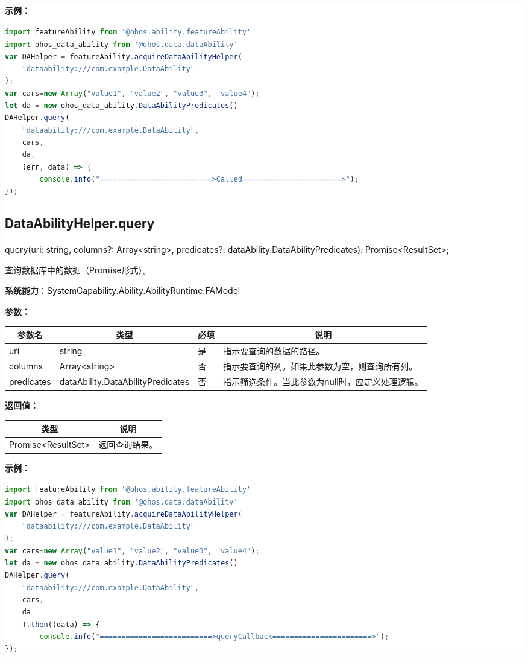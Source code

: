 **示例：**

```js
import featureAbility from '@ohos.ability.featureAbility'
import ohos_data_ability from '@ohos.data.dataAbility'
var DAHelper = featureAbility.acquireDataAbilityHelper(
    "dataability:///com.example.DataAbility"
);
var cars=new Array("value1", "value2", "value3", "value4");
let da = new ohos_data_ability.DataAbilityPredicates()
DAHelper.query(
    "dataability:///com.example.DataAbility",
    cars,
    da,
    (err, data) => {
		console.info("==========================>Called=======================>");
});
```



## DataAbilityHelper.query

query(uri: string, columns?: Array\<string>, predicates?: dataAbility.DataAbilityPredicates): Promise\<ResultSet>;

查询数据库中的数据（Promise形式）。

**系统能力**：SystemCapability.Ability.AbilityRuntime.FAModel

**参数：**

| 参数名       | 类型                              | 必填 | 说明                                             |
| ---------- | --------------------------------- | ---- | ------------------------------------------------ |
| uri        | string                            | 是   | 指示要查询的数据的路径。                         |
| columns    | Array\<string>               | 否   | 指示要查询的列。如果此参数为空，则查询所有列。   |
| predicates | dataAbility.DataAbilityPredicates | 否   | 指示筛选条件。当此参数为null时，应定义处理逻辑。 |

**返回值：**

| 类型                | 说明           |
| ------------------- | -------------- |
| Promise\<ResultSet> | 返回查询结果。 |

**示例：**

```js
import featureAbility from '@ohos.ability.featureAbility'
import ohos_data_ability from '@ohos.data.dataAbility'
var DAHelper = featureAbility.acquireDataAbilityHelper(
    "dataability:///com.example.DataAbility"
);
var cars=new Array("value1", "value2", "value3", "value4");
let da = new ohos_data_ability.DataAbilityPredicates()
DAHelper.query(
    "dataability:///com.example.DataAbility",
    cars,
    da
	).then((data) => {
		console.info("==========================>queryCallback=======================>");
});
```
